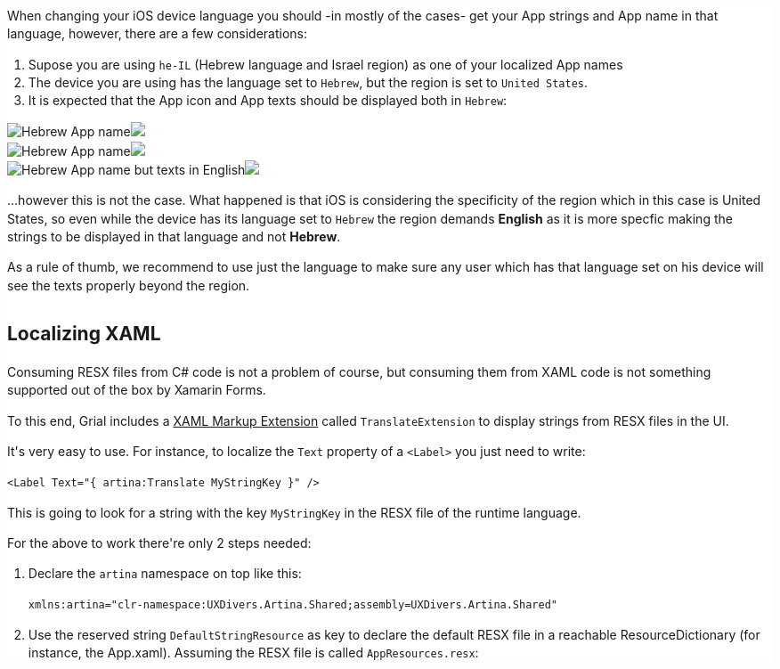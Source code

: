 When changing your iOS device language you should -in mostly of the cases- get your App strings and App name in that language, however, there are a few considerations:

1. Supose you are using `he-IL` (Hebrew language and Israel region) as one of your localized App names
2. The device you are using has the language set to `Hebrew`, but the region is set to `United States`.
3. It is expected that the App icon and App texts should be displayed both in `Hebrew`:

<div class="iphone7"><img class="image" src="http://52.10.147.219/system/uploads/images/hebrew_app_name.png" alt="Hebrew App name" /><img class="mask" src="http://52.10.147.219/system/uploads/images/iphone7_mask.png" /></div>

<div class="iphone7"><img class="image" src="http://52.10.147.219/system/uploads/images/hebrew_app_name_2.png" alt="Hebrew App name" /><img class="mask" src="http://52.10.147.219/system/uploads/images/iphone7_mask.png" /></div>

<div class="iphone7"><img class="image" src="http://52.10.147.219/system/uploads/images/hebrew_app_name_3.png" alt="Hebrew App name but texts in English" /><img class="mask" src="http://52.10.147.219/system/uploads/images/iphone7_mask.png" /></div>

...however this is not the case.
What happened is that iOS is considering the specificity of the region which in this case is United States, so even while the device has its language set to `Hebrew`
the region demands **English** as it is more specfic making the strings to be displayed in that language and not **Hebrew**.

<div class="highlight">
As a rule of thumb, we recommend to use just the language to make sure any user which has that language set on his device will see the 
texts properly beyond the region.
</div>



## Localizing XAML

Consuming RESX files from C# code is not a problem of course, but consuming them from XAML code is not something supported out of the box by Xamarin Forms.

To this end, Grial includes a [XAML Markup Extension](https://developer.xamarin.com/guides/xamarin-forms/xaml/xaml-basics/xaml_markup_extensions/) called `TranslateExtension` to display strings from RESX files in the UI. 

It's very easy to use. For instance, to localize the `Text` property of a `<Label>` you just need to write:

```
<Label Text="{ artina:Translate MyStringKey }" />
```

This is going to look for a string with the key `MyStringKey` in the RESX file of the runtime language.

For the above to work there're only 2 steps needed:

1. Declare the `artina` namespace on top like this: 

	```
	xmlns:artina="clr-namespace:UXDivers.Artina.Shared;assembly=UXDivers.Artina.Shared"
	```

2. Use the reserved string `DefaultStringResource` as key to declare the default RESX file in a reachable ResourceDictionary (for instance, the App.xaml). Assuming the RESX file is called `AppResources.resx`: 
